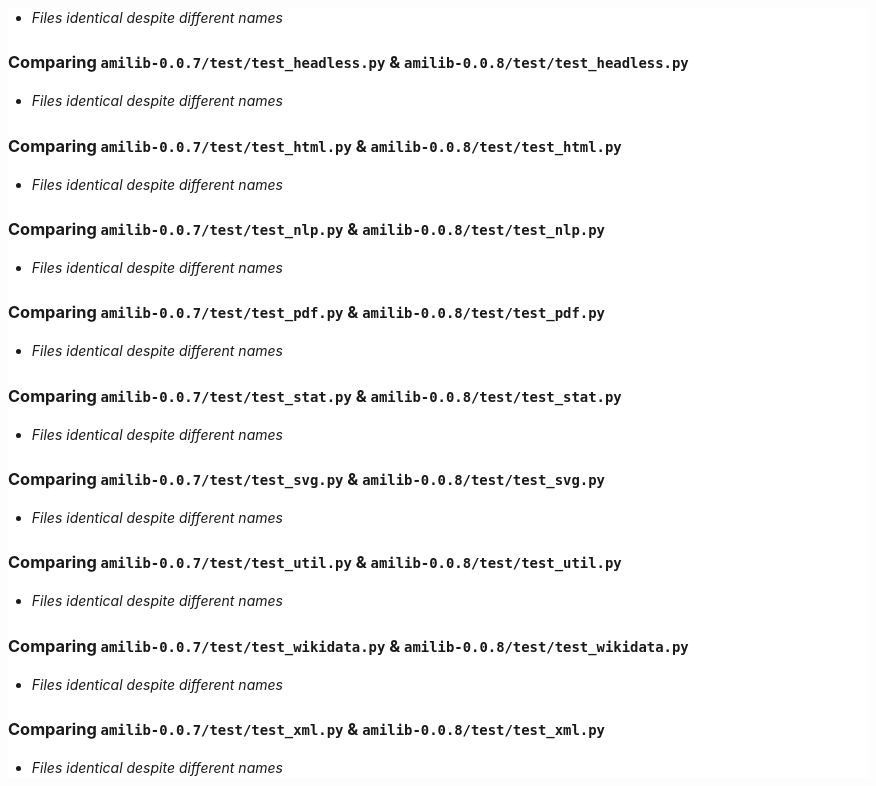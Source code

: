  * *Files identical despite different names*

### Comparing `amilib-0.0.7/test/test_headless.py` & `amilib-0.0.8/test/test_headless.py`

 * *Files identical despite different names*

### Comparing `amilib-0.0.7/test/test_html.py` & `amilib-0.0.8/test/test_html.py`

 * *Files identical despite different names*

### Comparing `amilib-0.0.7/test/test_nlp.py` & `amilib-0.0.8/test/test_nlp.py`

 * *Files identical despite different names*

### Comparing `amilib-0.0.7/test/test_pdf.py` & `amilib-0.0.8/test/test_pdf.py`

 * *Files identical despite different names*

### Comparing `amilib-0.0.7/test/test_stat.py` & `amilib-0.0.8/test/test_stat.py`

 * *Files identical despite different names*

### Comparing `amilib-0.0.7/test/test_svg.py` & `amilib-0.0.8/test/test_svg.py`

 * *Files identical despite different names*

### Comparing `amilib-0.0.7/test/test_util.py` & `amilib-0.0.8/test/test_util.py`

 * *Files identical despite different names*

### Comparing `amilib-0.0.7/test/test_wikidata.py` & `amilib-0.0.8/test/test_wikidata.py`

 * *Files identical despite different names*

### Comparing `amilib-0.0.7/test/test_xml.py` & `amilib-0.0.8/test/test_xml.py`

 * *Files identical despite different names*

